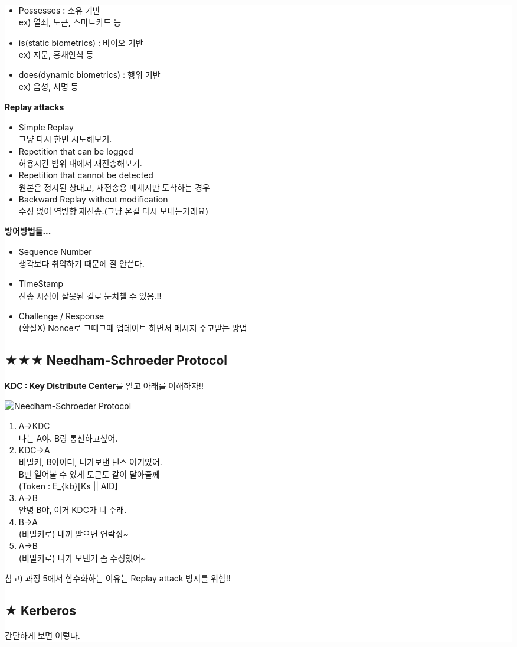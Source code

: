 * Possesses : 소유 기반  
	ex) 열쇠, 토큰, 스마트카드 등  

* is(static biometrics) : 바이오 기반  
	ex) 지문, 홍채인식 등  

* does(dynamic biometrics) : 행위 기반  
	ex) 음성, 서명 등

**Replay attacks**

* Simple Replay  
	그냥 다시 한번 시도해보기.  
* Repetition that can be logged  
	허용시간 범위 내에서 재전송해보기.  
* Repetition that cannot be detected  
	원본은 정지된 상태고, 재전송용 메세지만 도착하는 경우  
* Backward Replay without modification  
	수정 없이 역방향 재전송.(그냥 온걸 다시 보내는거래요)  

**방어방법들...**

* Sequence Number  
	생각보다 취약하기 때문에 잘 안쓴다.

* TimeStamp  
	전송 시점이 잘못된 걸로 눈치챌 수 있음.!!

* Challenge / Response  
	(확실X) Nonce로 그때그때 업데이트 하면서 메시지 주고받는 방법  

## ★★★ Needham-Schroeder Protocol

**KDC : Key Distribute Center**를 알고 아래를 이해하자!!  

![Needham-Schroeder Protocol](https://zemalee.github.io/images/Computer_Security/11_Needham.png)  

1) A->KDC  
	나는 A야. B랑 통신하고싶어.  
2) KDC->A  
	비밀키, B아이디, 니가보낸 넌스 여기있어.  
	B만 열어볼 수 있게 토큰도 같이 달아줄께  
	(Token : E_{kb}[Ks || AID]  
3) A->B  
	안녕 B야, 이거 KDC가 너 주래.  
4) B->A  
	(비밀키로) 내꺼 받으면 연락줘~  
5) A->B  
	(비밀키로) 니가 보낸거 좀 수정했어~  

참고) 과정 5에서 함수화하는 이유는 Replay attack 방지를 위함!!  

## ★ Kerberos

간단하게 보면 이렇다.  

